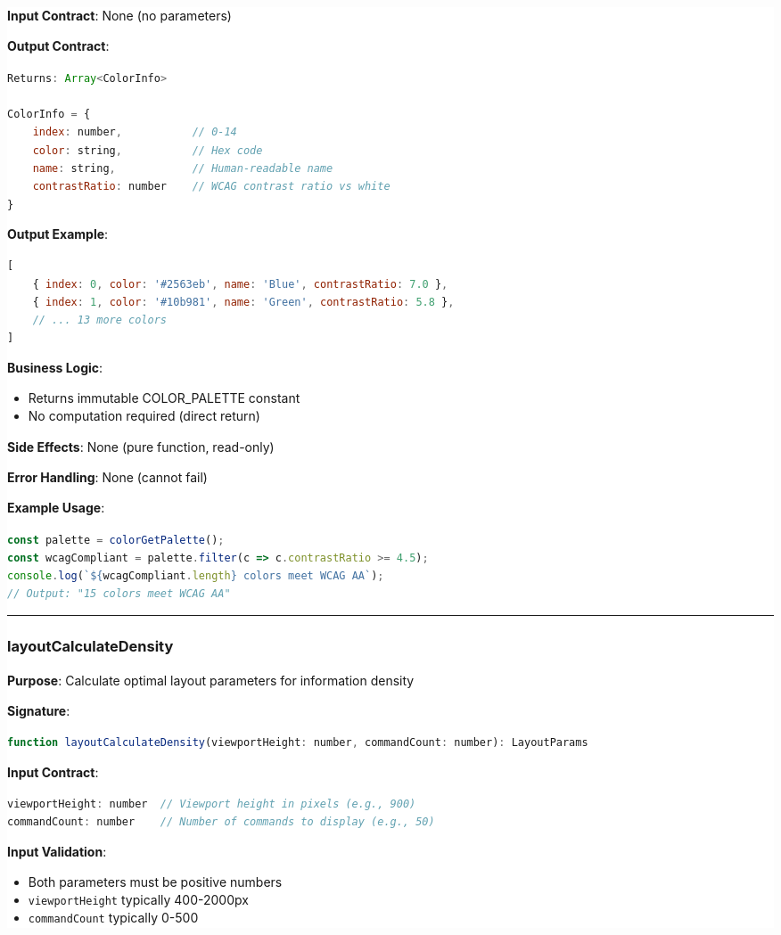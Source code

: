 **Input Contract**: None (no parameters)

**Output Contract**:
```javascript
Returns: Array<ColorInfo>

ColorInfo = {
    index: number,           // 0-14
    color: string,           // Hex code
    name: string,            // Human-readable name
    contrastRatio: number    // WCAG contrast ratio vs white
}
```

**Output Example**:
```javascript
[
    { index: 0, color: '#2563eb', name: 'Blue', contrastRatio: 7.0 },
    { index: 1, color: '#10b981', name: 'Green', contrastRatio: 5.8 },
    // ... 13 more colors
]
```

**Business Logic**:
- Returns immutable COLOR_PALETTE constant
- No computation required (direct return)

**Side Effects**: None (pure function, read-only)

**Error Handling**: None (cannot fail)

**Example Usage**:
```javascript
const palette = colorGetPalette();
const wcagCompliant = palette.filter(c => c.contrastRatio >= 4.5);
console.log(`${wcagCompliant.length} colors meet WCAG AA`);
// Output: "15 colors meet WCAG AA"
```

---

### layoutCalculateDensity

**Purpose**: Calculate optimal layout parameters for information density

**Signature**:
```javascript
function layoutCalculateDensity(viewportHeight: number, commandCount: number): LayoutParams
```

**Input Contract**:
```javascript
viewportHeight: number  // Viewport height in pixels (e.g., 900)
commandCount: number    // Number of commands to display (e.g., 50)
```

**Input Validation**:
- Both parameters must be positive numbers
- `viewportHeight` typically 400-2000px
- `commandCount` typically 0-500
